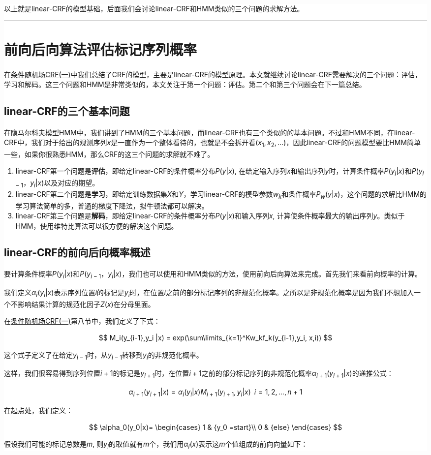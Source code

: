 以上就是linear-CRF的模型基础，后面我们会讨论linear-CRF和HMM类似的三个问题的求解方法。

---



#  前向后向算法评估标记序列概率



在[条件随机场CRF(一)](http://www.cnblogs.com/pinard/p/7048333.html)中我们总结了CRF的模型，主要是linear-CRF的模型原理。本文就继续讨论linear-CRF需要解决的三个问题：评估，学习和解码。这三个问题和HMM是非常类似的，本文关注于第一个问题：评估。第二个和第三个问题会在下一篇总结。

## linear-CRF的三个基本问题

在[隐马尔科夫模型HMM](http://www.cnblogs.com/pinard/p/6945257.html)中，我们讲到了HMM的三个基本问题，而linear-CRF也有三个类似的的基本问题。不过和HMM不同，在linear-CRF中，我们对于给出的观测序列$x$是一直作为一个整体看待的，也就是不会拆开看$(x_1,x_2,...)$，因此linear-CRF的问题模型要比HMM简单一些，如果你很熟悉HMM，那么CRF的这三个问题的求解就不难了。

1. linear-CRF第一个问题是**评估**，即给定linear-CRF的条件概率分布$P(y|x)$, 在给定输入序列$x$和输出序列$y$时，计算条件概率$P(y_i|x)$和$P(y_{i-1}，y_i|x)$以及对应的期望。
2. linear-CRF第二个问题是**学习**，即给定训练数据集$X$和$Y$，学习linear-CRF的模型参数$w_k$和条件概率$P_w(y|x)$，这个问题的求解比HMM的学习算法简单的多，普通的梯度下降法，拟牛顿法都可以解决。
3. linear-CRF第三个问题是**解码**，即给定linear-CRF的条件概率分布$P(y|x)$和输入序列$x$, 计算使条件概率最大的输出序列$y$。类似于HMM，使用维特比算法可以很方便的解决这个问题。　

## linear-CRF的前向后向概率概述

要计算条件概率$P(y_i|x)$和$P(y_{i-1}，y_i|x)$，我们也可以使用和HMM类似的方法，使用前向后向算法来完成。首先我们来看前向概率的计算。

我们定义$\alpha_i(y_i|x)$表示序列位置$i$的标记是$y_i$时，在位置$i$之前的部分标记序列的非规范化概率。之所以是非规范化概率是因为我们不想加入一个不影响结果计算的规范化因子$Z(x)$在分母里面。

在[条件随机场CRF(一)](http://www.cnblogs.com/pinard/p/7048333.html)第八节中，我们定义了下式：

$$
M_i(y_{i-1},y_i |x) = exp(\sum\limits_{k=1}^Kw_kf_k(y_{i-1},y_i, x,i))
$$


这个式子定义了在给定$y_{i−1}$时，从$y_{i−1}$转移到$y_i$的非规范化概率。

这样，我们很容易得到序列位置$i+1$的标记是$y_{i+1}$时，在位置$i+1$之前的部分标记序列的非规范化概率$\alpha_{i+1}(y_{i+1}|x)$的递推公式：

$$
\alpha_{i+1}(y_{i+1}|x) = \alpha_i(y_i|x)M_{i+1}(y_{i+1},y_i|x) \;\; i=1,2,...,n+1
$$


在起点处，我们定义：

$$
\alpha_0(y_0|x)= \begin{cases} 1 & {y_0 =start}\\ 0 & {else} \end{cases}
$$


假设我们可能的标记总数是$m$, 则$y_i$的取值就有$m$个，我们用$\alpha_i(x)$表示这$m$个值组成的前向向量如下：
